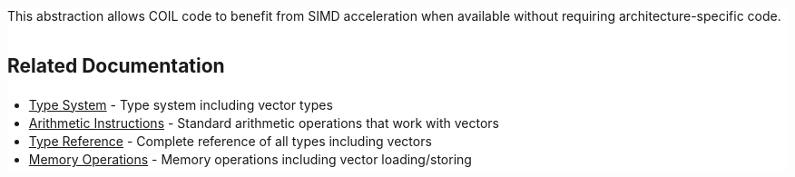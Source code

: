 This abstraction allows COIL code to benefit from SIMD acceleration when available without requiring architecture-specific code.

## Related Documentation

- [Type System](../spec/systems/type-system.md) - Type system including vector types
- [Arithmetic Instructions](arithmetic.md) - Standard arithmetic operations that work with vectors
- [Type Reference](../reference/type-ref.md) - Complete reference of all types including vectors
- [Memory Operations](memory.md) - Memory operations including vector loading/storing